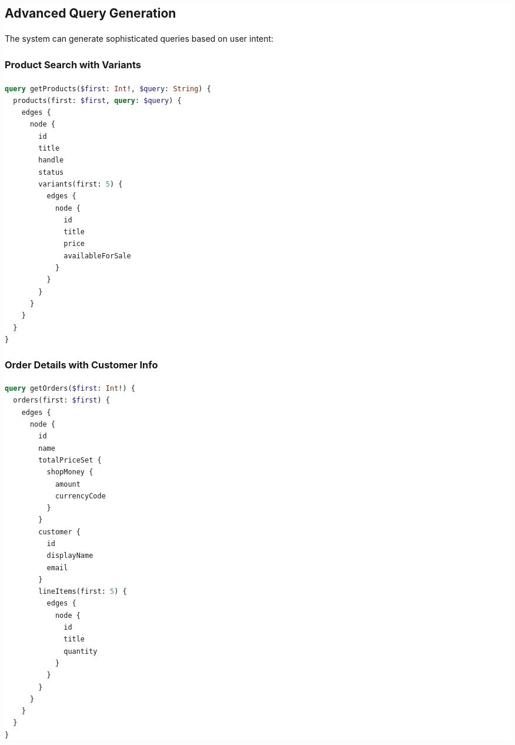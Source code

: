 ## Advanced Query Generation

The system can generate sophisticated queries based on user intent:

### Product Search with Variants
```graphql
query getProducts($first: Int!, $query: String) {
  products(first: $first, query: $query) {
    edges {
      node {
        id
        title
        handle
        status
        variants(first: 5) {
          edges {
            node {
              id
              title
              price
              availableForSale
            }
          }
        }
      }
    }
  }
}
```

### Order Details with Customer Info
```graphql
query getOrders($first: Int!) {
  orders(first: $first) {
    edges {
      node {
        id
        name
        totalPriceSet {
          shopMoney {
            amount
            currencyCode
          }
        }
        customer {
          id
          displayName
          email
        }
        lineItems(first: 5) {
          edges {
            node {
              id
              title
              quantity
            }
          }
        }
      }
    }
  }
}
```
